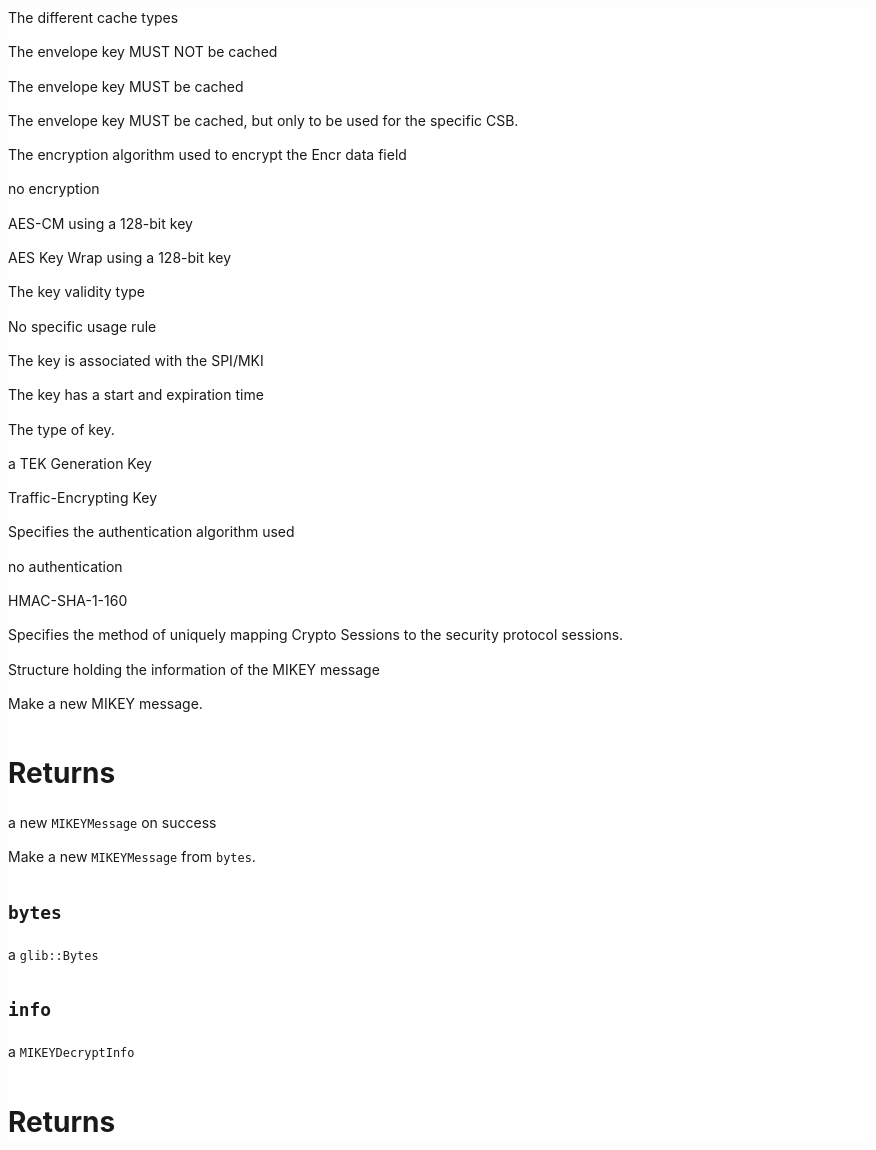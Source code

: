 

The different cache types

The envelope key MUST NOT be cached

The envelope key MUST be cached

The envelope key MUST be cached, but only
 to be used for the specific CSB.

The encryption algorithm used to encrypt the Encr data field

no encryption

AES-CM using a 128-bit key

AES Key Wrap using a 128-bit key

The key validity type

No specific usage rule

The key is associated with the SPI/MKI

The key has a start and expiration time

The type of key.

a TEK Generation Key

Traffic-Encrypting Key

Specifies the authentication algorithm used

no authentication

HMAC-SHA-1-160

Specifies the method of uniquely mapping Crypto Sessions to the security
protocol sessions.

Structure holding the information of the MIKEY message

Make a new MIKEY message.

# Returns

a new `MIKEYMessage` on success

Make a new `MIKEYMessage` from `bytes`.
## `bytes`
a `glib::Bytes`
## `info`
a `MIKEYDecryptInfo`

# Returns
